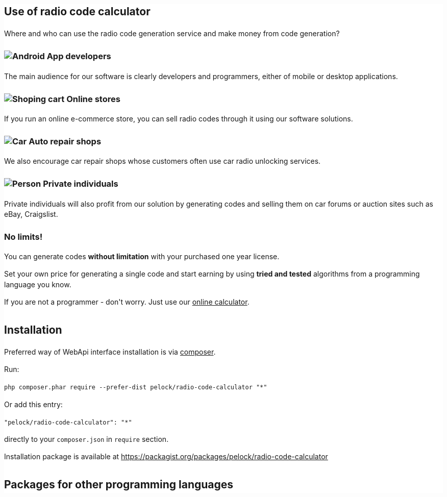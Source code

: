 ## Use of radio code calculator

Where and who can use the radio code generation service and make money from code generation?

### ![Android](https://www.pelock.com/img/en/icons/android-32.png) App developers 
The main audience for our software is clearly developers and programmers, either of mobile or desktop applications.

### ![Shoping cart](https://www.pelock.com/img/en/icons/cart-32.png) Online stores 
If you run an online e-commerce store, you can sell radio codes through it using our software solutions.

### ![Car](https://www.pelock.com/img/en/icons/car-32.png) Auto repair shops
We also encourage car repair shops whose customers often use car radio unlocking services.

### ![Person](https://www.pelock.com/img/en/icons/user-32.png) Private individuals
Private individuals will also profit from our solution by generating codes and selling them on car forums or auction sites such as eBay, Craigslist.

### No limits!

You can generate codes **without limitation** with your purchased one year license.

Set your own price for generating a single code and start earning by using **tried and tested** algorithms from a programming language you know.

If you are not a programmer - don't worry. Just use our [online calculator](https://www.pelock.com/products/radio-code-calculator/online).

## Installation

Preferred way of WebApi interface installation is via [composer](https://getcomposer.org/).

Run:

```
php composer.phar require --prefer-dist pelock/radio-code-calculator "*"
```

Or add this entry:

```
"pelock/radio-code-calculator": "*"
```

directly to your `composer.json` in `require` section.

Installation package is available at https://packagist.org/packages/pelock/radio-code-calculator

## Packages for other programming languages
